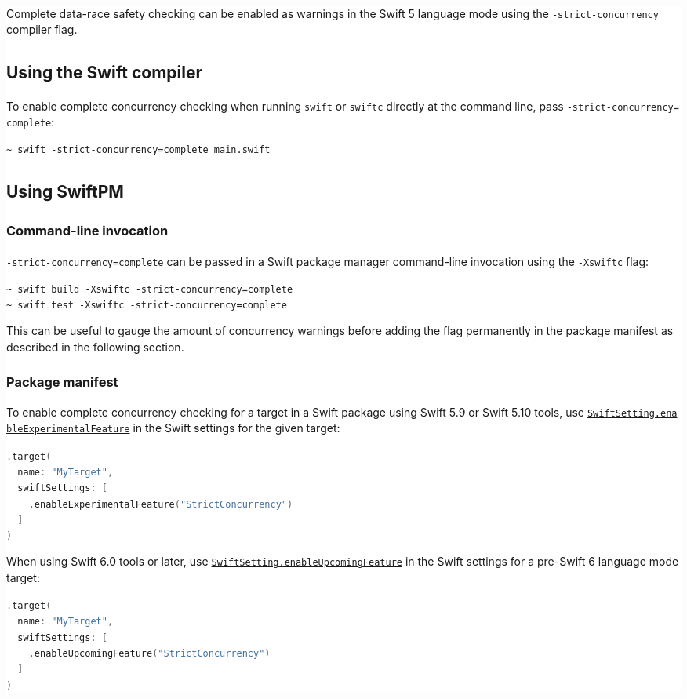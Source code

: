Complete data-race safety checking can be enabled as warnings in the Swift 5
language mode using the `-strict-concurrency` compiler flag.

## Using the Swift compiler

To enable complete concurrency checking when running `swift` or `swiftc`
directly at the command line, pass `-strict-concurrency=complete`:

```
~ swift -strict-concurrency=complete main.swift
```

## Using SwiftPM

### Command-line invocation

`-strict-concurrency=complete` can be passed in a Swift package manager
command-line invocation using the `-Xswiftc` flag:

```
~ swift build -Xswiftc -strict-concurrency=complete
~ swift test -Xswiftc -strict-concurrency=complete
```

This can be useful to gauge the amount of concurrency warnings before adding
the flag permanently in the package manifest as described in the following
section.

### Package manifest

To enable complete concurrency checking for a target in a Swift package using
Swift 5.9 or Swift 5.10 tools, use [`SwiftSetting.enableExperimentalFeature`](https://developer.apple.com/documentation/packagedescription/swiftsetting/enableexperimentalfeature(_:_:))
in the Swift settings for the given target:

```swift
.target(
  name: "MyTarget",
  swiftSettings: [
    .enableExperimentalFeature("StrictConcurrency")
  ]
)
```

When using Swift 6.0 tools or later, use [`SwiftSetting.enableUpcomingFeature`](https://developer.apple.com/documentation/packagedescription/swiftsetting/enableupcomingfeature(_:_:))
in the Swift settings for a pre-Swift 6 language mode target:

```swift
.target(
  name: "MyTarget",
  swiftSettings: [
    .enableUpcomingFeature("StrictConcurrency")
  ]
)
```
